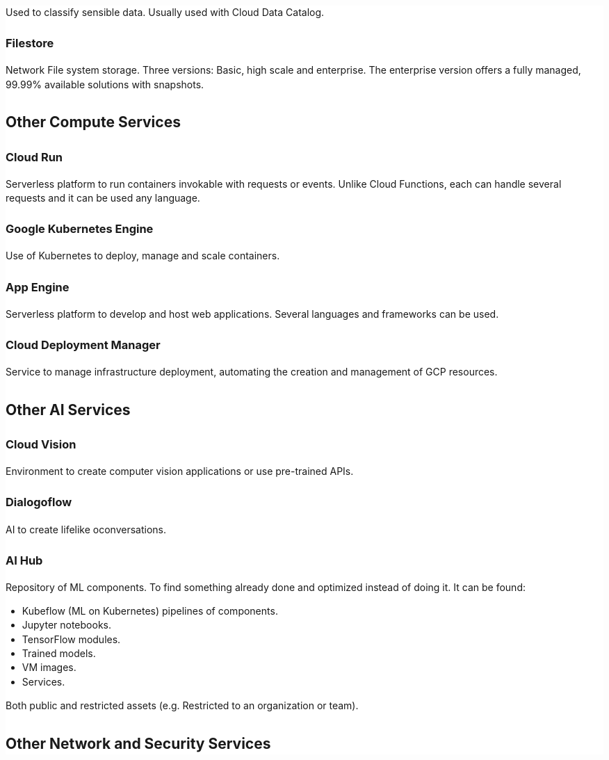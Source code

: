 Used to classify sensible data. Usually used with Cloud Data Catalog.

### Filestore

Network File system storage. Three versions: Basic, high scale and enterprise. The enterprise version offers a fully managed, 99.99% available solutions with snapshots.

## Other Compute Services

### Cloud Run

Serverless platform to run containers invokable with requests or events. Unlike Cloud Functions, each can handle several requests and it can be used any language.

### Google Kubernetes Engine

Use of Kubernetes to deploy, manage and scale containers.

### App Engine

Serverless platform to develop and host web applications. Several languages and frameworks can be used.

### Cloud Deployment Manager

Service to manage infrastructure deployment, automating the creation and management of GCP resources.

## Other AI Services

### Cloud Vision

Environment to create computer vision applications or use pre-trained APIs.

### Dialogoflow

AI to create lifelike oconversations.

### AI Hub

Repository of ML components. To find something already done and optimized instead of doing it. It can be found:

- Kubeflow (ML on Kubernetes) pipelines of components.
- Jupyter notebooks.
- TensorFlow modules.
- Trained models.
- VM images.
- Services.

Both public and restricted assets (e.g. Restricted to an organization or team).

## Other Network and Security Services
